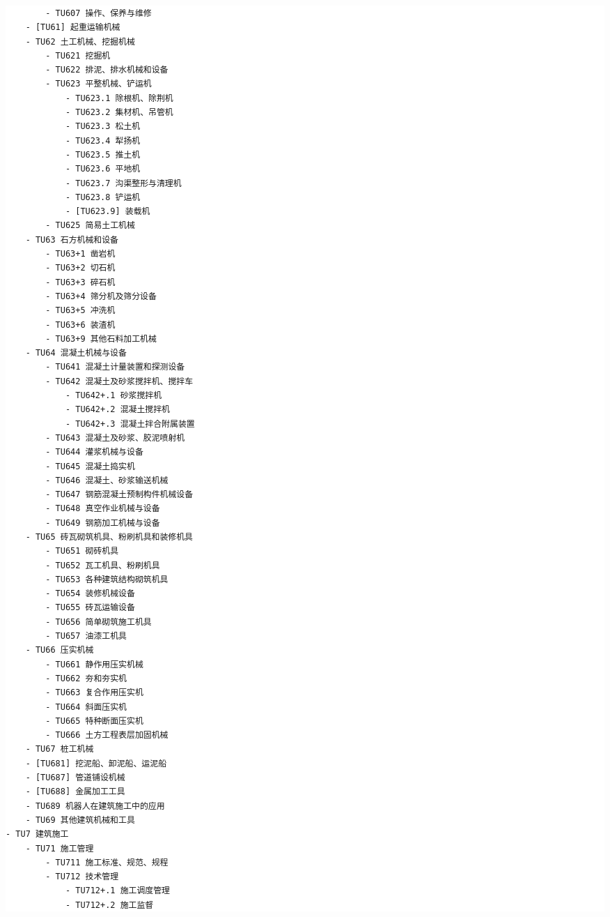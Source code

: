 			- TU607 操作、保养与维修
		- [TU61] 起重运输机械
		- TU62 土工机械、挖掘机械
			- TU621 挖掘机
			- TU622 排泥、排水机械和设备
			- TU623 平整机械、铲运机
				- TU623.1 除根机、除荆机
				- TU623.2 集材机、吊管机
				- TU623.3 松土机
				- TU623.4 犁扬机
				- TU623.5 推土机
				- TU623.6 平地机
				- TU623.7 沟渠整形与清理机
				- TU623.8 铲运机
				- [TU623.9] 装载机
			- TU625 简易土工机械
		- TU63 石方机械和设备
			- TU63+1 凿岩机
			- TU63+2 切石机
			- TU63+3 碎石机
			- TU63+4 筛分机及筛分设备
			- TU63+5 冲洗机
			- TU63+6 装渣机
			- TU63+9 其他石料加工机械
		- TU64 混凝土机械与设备
			- TU641 混凝土计量装置和探测设备
			- TU642 混凝土及砂浆搅拌机、搅拌车
				- TU642+.1 砂浆搅拌机
				- TU642+.2 混凝土搅拌机
				- TU642+.3 混凝土拌合附属装置
			- TU643 混凝土及砂浆、胶泥喷射机
			- TU644 灌浆机械与设备
			- TU645 混凝土捣实机
			- TU646 混凝土、砂浆输送机械
			- TU647 钢筋混凝土预制构件机械设备
			- TU648 真空作业机械与设备
			- TU649 钢筋加工机械与设备
		- TU65 砖瓦砌筑机具、粉刷机具和装修机具
			- TU651 砌砖机具
			- TU652 瓦工机具、粉刷机具
			- TU653 各种建筑结构砌筑机具
			- TU654 装修机械设备
			- TU655 砖瓦运输设备
			- TU656 简单砌筑施工机具
			- TU657 油漆工机具
		- TU66 压实机械
			- TU661 静作用压实机械
			- TU662 夯和夯实机
			- TU663 复合作用压实机
			- TU664 斜面压实机
			- TU665 特种断面压实机
			- TU666 土方工程表层加固机械
		- TU67 桩工机械
		- [TU681] 挖泥船、卸泥船、运泥船
		- [TU687] 管道铺设机械
		- [TU688] 金属加工工具
		- TU689 机器人在建筑施工中的应用
		- TU69 其他建筑机械和工具
	- TU7 建筑施工
		- TU71 施工管理
			- TU711 施工标准、规范、规程
			- TU712 技术管理
				- TU712+.1 施工调度管理
				- TU712+.2 施工监督